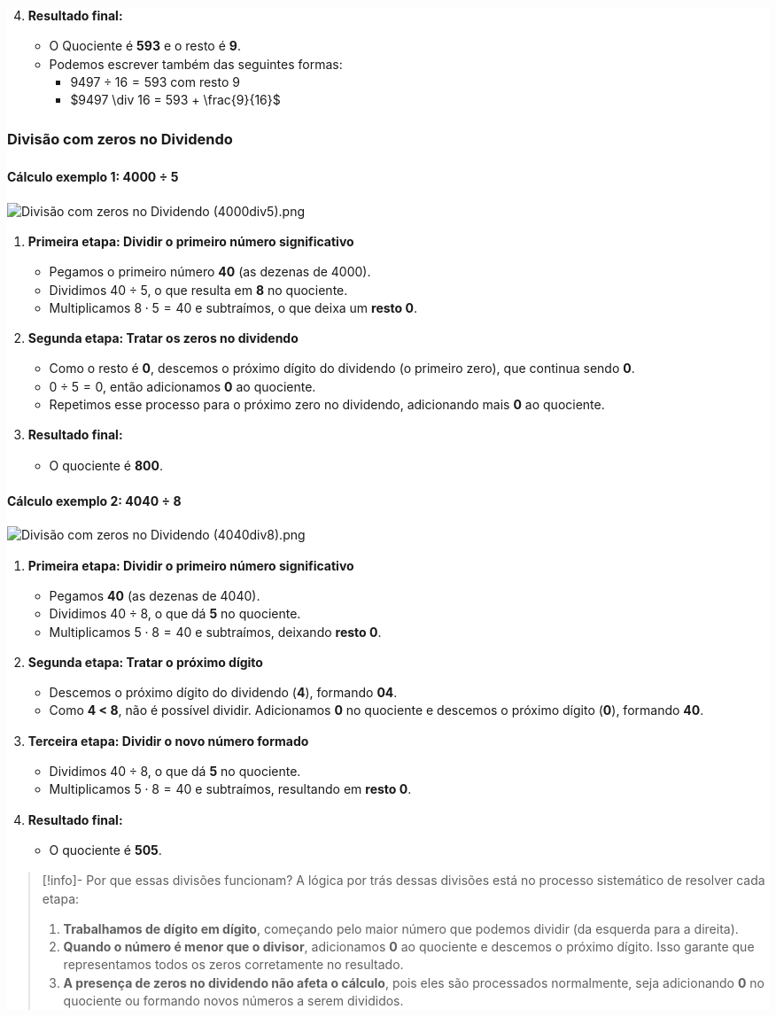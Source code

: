 4. **Resultado final:**

	- O Quociente é **593** e o resto é **9**.
	- Podemos escrever também das seguintes formas:
		- $9497 \div 16 = 593$ com resto 9
		- $9497 \div 16 = 593 + \frac{9}{16}$

### Divisão com zeros no Dividendo

#### Cálculo exemplo 1: $4000 \div 5$

![Divisão com zeros no Dividendo (4000div5).png](/img/user/assets/Notas/Matem%C3%A1tica%20e%20Natureza/1.%20Matem%C3%A1tica%20-%20Fundamental/2.%20Opera%C3%A7%C3%B5es/2.%204.%20Divis%C3%A3o/4.%20Outros%20casos/Divis%C3%A3o%20com%20zeros%20no%20Dividendo%20(4000div5).png)

1. **Primeira etapa: Dividir o primeiro número significativo**

	- Pegamos o primeiro número **40** (as dezenas de 4000).
	- Dividimos $40 \div 5$, o que resulta em **8** no quociente.
	- Multiplicamos $8 \cdot 5 = 40$ e subtraímos, o que deixa um **resto 0**.

2. **Segunda etapa: Tratar os zeros no dividendo**

	- Como o resto é **0**, descemos o próximo dígito do dividendo (o primeiro zero), que continua sendo **0**.
	- $0 \div 5 = 0$, então adicionamos **0** ao quociente.
	- Repetimos esse processo para o próximo zero no dividendo, adicionando mais **0** ao quociente.

3. **Resultado final:**

    - O quociente é **800**.

#### Cálculo exemplo 2: $4040 \div 8$

![Divisão com zeros no Dividendo (4040div8).png](/img/user/assets/Notas/Matem%C3%A1tica%20e%20Natureza/1.%20Matem%C3%A1tica%20-%20Fundamental/2.%20Opera%C3%A7%C3%B5es/2.%204.%20Divis%C3%A3o/4.%20Outros%20casos/Divis%C3%A3o%20com%20zeros%20no%20Dividendo%20(4040div8).png)

1. **Primeira etapa: Dividir o primeiro número significativo**

	- Pegamos **40** (as dezenas de 4040).
	- Dividimos $40 \div 8$, o que dá **5** no quociente.
	- Multiplicamos $5 \cdot 8 = 40$ e subtraímos, deixando **resto 0**.

2. **Segunda etapa: Tratar o próximo dígito**

	- Descemos o próximo dígito do dividendo (**4**), formando **04**.
	- Como **4 < 8**, não é possível dividir. Adicionamos **0** no quociente e descemos o próximo dígito (**0**), formando **40**.

3. **Terceira etapa: Dividir o novo número formado**

	- Dividimos $40 \div 8$, o que dá **5** no quociente.
	- Multiplicamos $5 \cdot 8 = 40$ e subtraímos, resultando em **resto 0**.

4. **Resultado final:**

    - O quociente é **505**.

> [!info]- Por que essas divisões funcionam?
> A lógica por trás dessas divisões está no processo sistemático de resolver cada etapa:
> 1. **Trabalhamos de dígito em dígito**, começando pelo maior número que podemos dividir (da esquerda para a direita).
> 2. **Quando o número é menor que o divisor**, adicionamos **0** ao quociente e descemos o próximo dígito. Isso garante que representamos todos os zeros corretamente no resultado.
> 3. **A presença de zeros no dividendo não afeta o cálculo**, pois eles são processados normalmente, seja adicionando **0** no quociente ou formando novos números a serem divididos.
